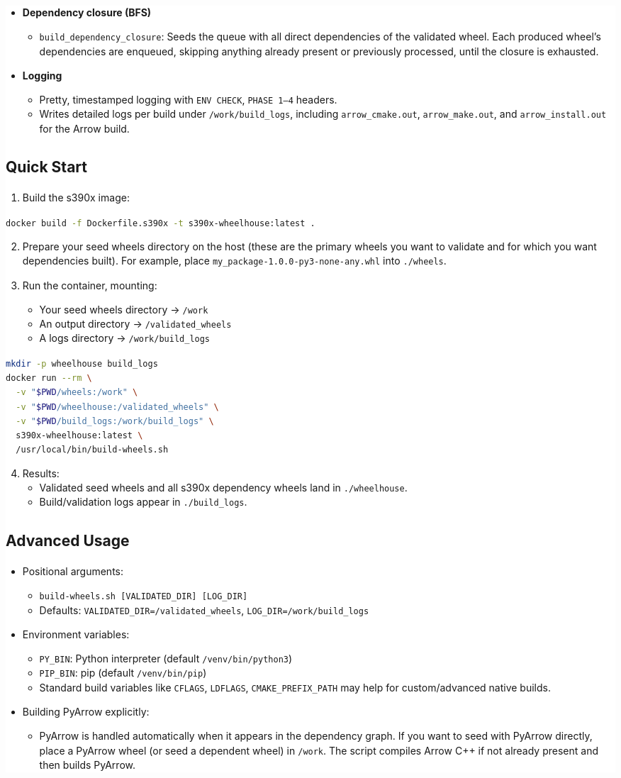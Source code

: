- **Dependency closure (BFS)**
  - `build_dependency_closure`: Seeds the queue with all direct dependencies of the validated wheel. Each produced wheel’s dependencies are enqueued, skipping anything already present or previously processed, until the closure is exhausted.

- **Logging**
  - Pretty, timestamped logging with `ENV CHECK`, `PHASE 1–4` headers.
  - Writes detailed logs per build under `/work/build_logs`, including `arrow_cmake.out`, `arrow_make.out`, and `arrow_install.out` for the Arrow build.


## Quick Start

1) Build the s390x image:

```bash
docker build -f Dockerfile.s390x -t s390x-wheelhouse:latest .
```

2) Prepare your seed wheels directory on the host (these are the primary wheels you want to validate and for which you want dependencies built). For example, place `my_package-1.0.0-py3-none-any.whl` into `./wheels`.

3) Run the container, mounting:
   - Your seed wheels directory → `/work`
   - An output directory → `/validated_wheels`
   - A logs directory → `/work/build_logs`

```bash
mkdir -p wheelhouse build_logs
docker run --rm \
  -v "$PWD/wheels:/work" \
  -v "$PWD/wheelhouse:/validated_wheels" \
  -v "$PWD/build_logs:/work/build_logs" \
  s390x-wheelhouse:latest \
  /usr/local/bin/build-wheels.sh
```

4) Results:
   - Validated seed wheels and all s390x dependency wheels land in `./wheelhouse`.
   - Build/validation logs appear in `./build_logs`.


## Advanced Usage

- Positional arguments:
  - `build-wheels.sh [VALIDATED_DIR] [LOG_DIR]`
  - Defaults: `VALIDATED_DIR=/validated_wheels`, `LOG_DIR=/work/build_logs`

- Environment variables:
  - `PY_BIN`: Python interpreter (default `/venv/bin/python3`)
  - `PIP_BIN`: pip (default `/venv/bin/pip`)
  - Standard build variables like `CFLAGS`, `LDFLAGS`, `CMAKE_PREFIX_PATH` may help for custom/advanced native builds.

- Building PyArrow explicitly:
  - PyArrow is handled automatically when it appears in the dependency graph. If you want to seed with PyArrow directly, place a PyArrow wheel (or seed a dependent wheel) in `/work`. The script compiles Arrow C++ if not already present and then builds PyArrow.
